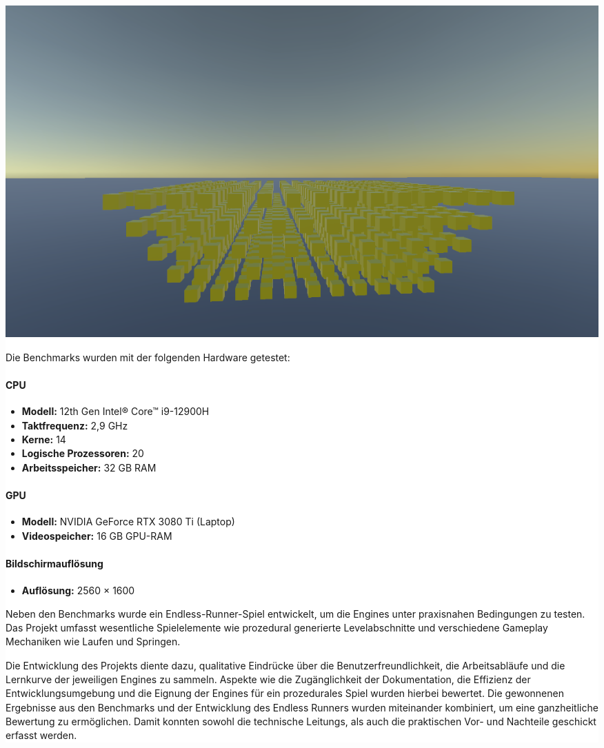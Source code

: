 ![Grafik Benchmark](images/image_GrafikBenchmark.png)

Die Benchmarks wurden mit der folgenden Hardware getestet:

#### CPU
- **Modell:** 12th Gen Intel® Core™ i9-12900H  
- **Taktfrequenz:** 2,9 GHz  
- **Kerne:** 14  
- **Logische Prozessoren:** 20  
- **Arbeitsspeicher:** 32 GB RAM  

#### GPU
- **Modell:** NVIDIA GeForce RTX 3080 Ti (Laptop)  
- **Videospeicher:** 16 GB GPU-RAM  

#### Bildschirmauflösung
- **Auflösung:** 2560 × 1600  


Neben den Benchmarks wurde ein Endless-Runner-Spiel entwickelt, um die Engines unter praxisnahen Bedingungen zu testen. Das Projekt umfasst wesentliche Spielelemente wie prozedural generierte Levelabschnitte und verschiedene Gameplay Mechaniken wie Laufen und Springen.

Die Entwicklung des Projekts diente dazu, qualitative Eindrücke über die Benutzerfreundlichkeit, die Arbeitsabläufe und die Lernkurve der jeweiligen Engines zu sammeln. Aspekte wie die Zugänglichkeit der Dokumentation, die Effizienz der Entwicklungsumgebung und die Eignung der Engines für ein prozedurales Spiel wurden hierbei bewertet.
Die gewonnenen Ergebnisse aus den Benchmarks und der Entwicklung des Endless Runners wurden miteinander kombiniert, um eine ganzheitliche Bewertung zu ermöglichen. Damit konnten sowohl die technische Leitungs, als auch die praktischen Vor- und Nachteile geschickt erfasst werden.
